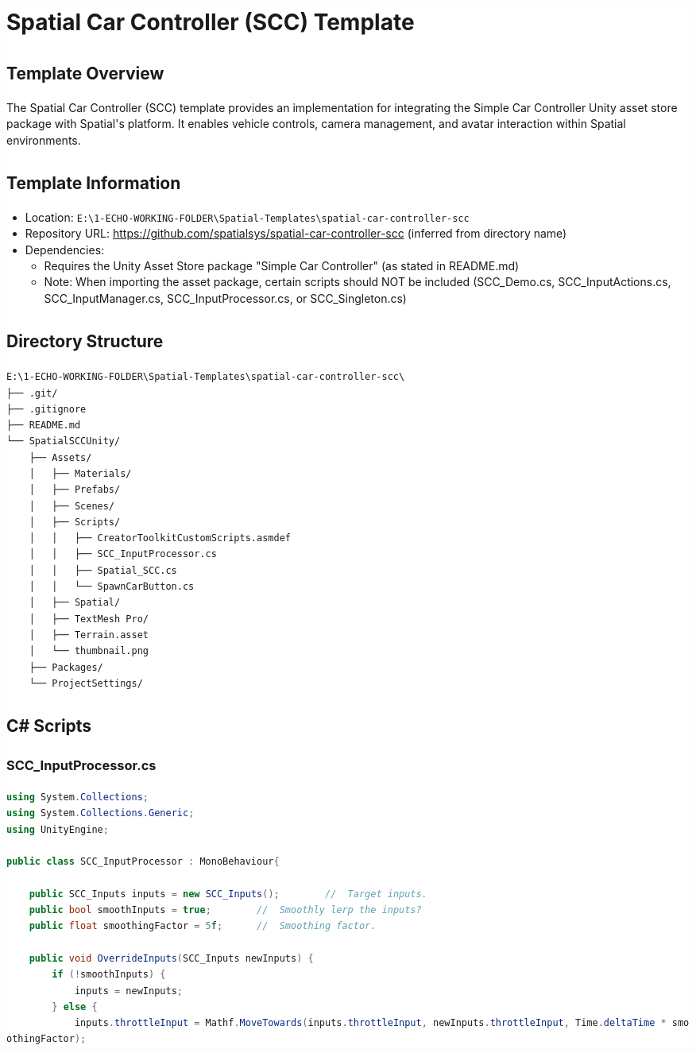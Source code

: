 # Spatial Car Controller (SCC) Template

## Template Overview
The Spatial Car Controller (SCC) template provides an implementation for integrating the Simple Car Controller Unity asset store package with Spatial's platform. It enables vehicle controls, camera management, and avatar interaction within Spatial environments.

## Template Information
- Location: `E:\1-ECHO-WORKING-FOLDER\Spatial-Templates\spatial-car-controller-scc`
- Repository URL: https://github.com/spatialsys/spatial-car-controller-scc (inferred from directory name)
- Dependencies: 
  - Requires the Unity Asset Store package "Simple Car Controller" (as stated in README.md)
  - Note: When importing the asset package, certain scripts should NOT be included (SCC_Demo.cs, SCC_InputActions.cs, SCC_InputManager.cs, SCC_InputProcessor.cs, or SCC_Singleton.cs)

## Directory Structure
```
E:\1-ECHO-WORKING-FOLDER\Spatial-Templates\spatial-car-controller-scc\
├── .git/
├── .gitignore
├── README.md
└── SpatialSCCUnity/
    ├── Assets/
    │   ├── Materials/
    │   ├── Prefabs/
    │   ├── Scenes/
    │   ├── Scripts/
    │   │   ├── CreatorToolkitCustomScripts.asmdef
    │   │   ├── SCC_InputProcessor.cs
    │   │   ├── Spatial_SCC.cs
    │   │   └── SpawnCarButton.cs
    │   ├── Spatial/
    │   ├── TextMesh Pro/
    │   ├── Terrain.asset
    │   └── thumbnail.png
    ├── Packages/
    └── ProjectSettings/
```

## C# Scripts
### SCC_InputProcessor.cs
```csharp
using System.Collections;
using System.Collections.Generic;
using UnityEngine;

public class SCC_InputProcessor : MonoBehaviour{

    public SCC_Inputs inputs = new SCC_Inputs();        //  Target inputs.
    public bool smoothInputs = true;        //  Smoothly lerp the inputs?
    public float smoothingFactor = 5f;      //  Smoothing factor.

    public void OverrideInputs(SCC_Inputs newInputs) {
        if (!smoothInputs) {
            inputs = newInputs;
        } else {
            inputs.throttleInput = Mathf.MoveTowards(inputs.throttleInput, newInputs.throttleInput, Time.deltaTime * smoothingFactor);
```
